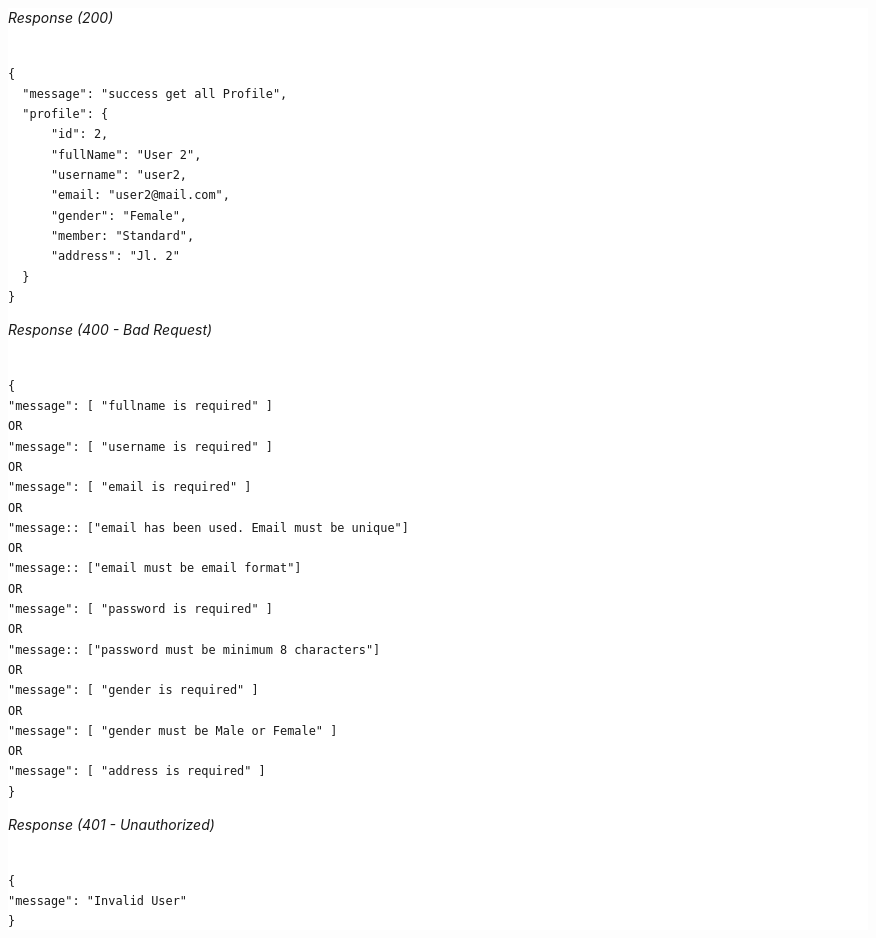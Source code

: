 _Response (200)_

```

{
  "message": "success get all Profile",
  "profile": {
      "id": 2,
      "fullName": "User 2",
      "username": "user2,
      "email: "user2@mail.com",
      "gender": "Female",
      "member: "Standard",
      "address": "Jl. 2"
  }
}

```

_Response (400 - Bad Request)_

```

{
"message": [ "fullname is required" ]
OR
"message": [ "username is required" ]
OR
"message": [ "email is required" ]
OR
"message:: ["email has been used. Email must be unique"]
OR
"message:: ["email must be email format"]
OR
"message": [ "password is required" ]
OR
"message:: ["password must be minimum 8 characters"]
OR
"message": [ "gender is required" ]
OR
"message": [ "gender must be Male or Female" ]
OR
"message": [ "address is required" ]
}

```

_Response (401 - Unauthorized)_

```

{
"message": "Invalid User"
}

```
